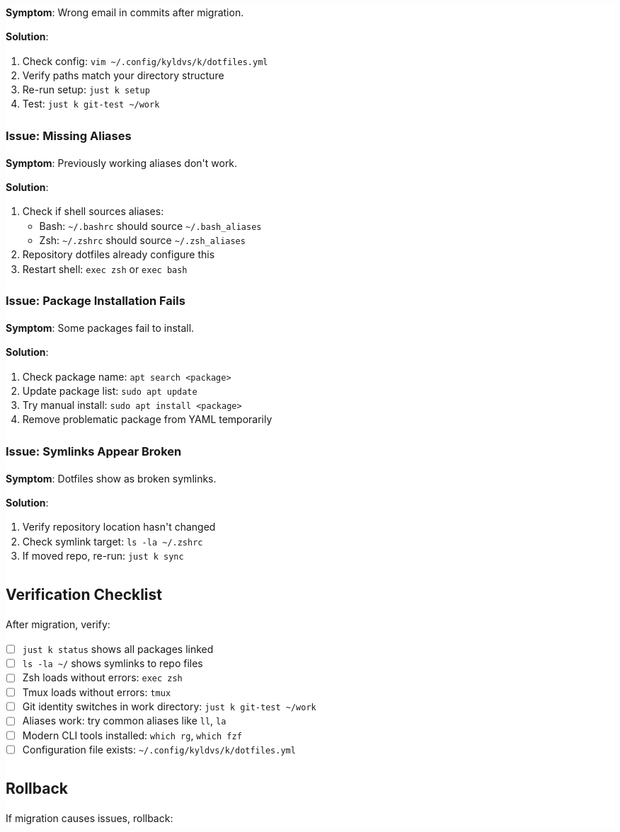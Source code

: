 **Symptom**: Wrong email in commits after migration.

**Solution**:
1. Check config: `vim ~/.config/kyldvs/k/dotfiles.yml`
2. Verify paths match your directory structure
3. Re-run setup: `just k setup`
4. Test: `just k git-test ~/work`

### Issue: Missing Aliases

**Symptom**: Previously working aliases don't work.

**Solution**:
1. Check if shell sources aliases:
   - Bash: `~/.bashrc` should source `~/.bash_aliases`
   - Zsh: `~/.zshrc` should source `~/.zsh_aliases`
2. Repository dotfiles already configure this
3. Restart shell: `exec zsh` or `exec bash`

### Issue: Package Installation Fails

**Symptom**: Some packages fail to install.

**Solution**:
1. Check package name: `apt search <package>`
2. Update package list: `sudo apt update`
3. Try manual install: `sudo apt install <package>`
4. Remove problematic package from YAML temporarily

### Issue: Symlinks Appear Broken

**Symptom**: Dotfiles show as broken symlinks.

**Solution**:
1. Verify repository location hasn't changed
2. Check symlink target: `ls -la ~/.zshrc`
3. If moved repo, re-run: `just k sync`

## Verification Checklist

After migration, verify:

- [ ] `just k status` shows all packages linked
- [ ] `ls -la ~/` shows symlinks to repo files
- [ ] Zsh loads without errors: `exec zsh`
- [ ] Tmux loads without errors: `tmux`
- [ ] Git identity switches in work directory: `just k git-test ~/work`
- [ ] Aliases work: try common aliases like `ll`, `la`
- [ ] Modern CLI tools installed: `which rg`, `which fzf`
- [ ] Configuration file exists: `~/.config/kyldvs/k/dotfiles.yml`

## Rollback

If migration causes issues, rollback:
